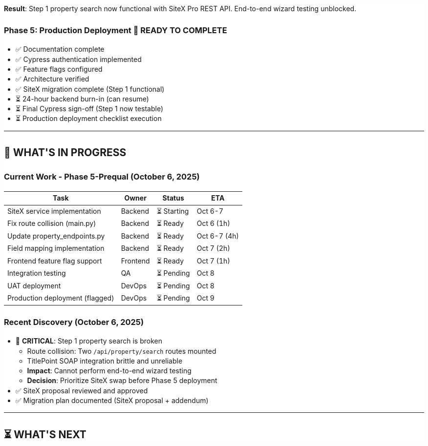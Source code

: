 
**Result**: Step 1 property search now functional with SiteX Pro REST API. End-to-end wizard testing unblocked.

### **Phase 5: Production Deployment** 🔄 **READY TO COMPLETE**
- ✅ Documentation complete
- ✅ Cypress authentication implemented
- ✅ Feature flags configured
- ✅ Architecture verified
- ✅ SiteX migration complete (Step 1 functional)
- ⏳ 24-hour backend burn-in (can resume)
- ⏳ Final Cypress sign-off (Step 1 now testable)
- ⏳ Production deployment checklist execution

---

## 🔄 **WHAT'S IN PROGRESS**

### **Current Work - Phase 5-Prequal** (October 6, 2025)

| Task | Owner | Status | ETA |
|------|-------|--------|-----|
| SiteX service implementation | Backend | ⏳ Starting | Oct 6-7 |
| Fix route collision (main.py) | Backend | ⏳ Ready | Oct 6 (1h) |
| Update property_endpoints.py | Backend | ⏳ Ready | Oct 6-7 (4h) |
| Field mapping implementation | Backend | ⏳ Ready | Oct 7 (2h) |
| Frontend feature flag support | Frontend | ⏳ Ready | Oct 7 (1h) |
| Integration testing | QA | ⏳ Pending | Oct 8 |
| UAT deployment | DevOps | ⏳ Pending | Oct 8 |
| Production deployment (flagged) | DevOps | ⏳ Pending | Oct 9 |

### **Recent Discovery** (October 6, 2025)
- 🔴 **CRITICAL**: Step 1 property search is broken
  - Route collision: Two `/api/property/search` routes mounted
  - TitlePoint SOAP integration brittle and unreliable
  - **Impact**: Cannot perform end-to-end wizard testing
  - **Decision**: Prioritize SiteX swap before Phase 5 deployment
- ✅ SiteX proposal reviewed and approved
- ✅ Migration plan documented (SiteX proposal + addendum)

---

## ⏳ **WHAT'S NEXT**
